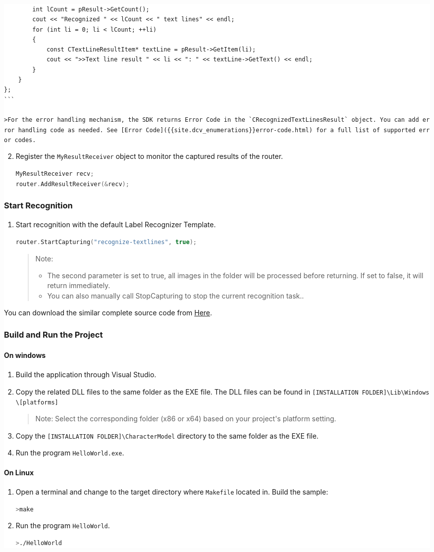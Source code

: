             int lCount = pResult->GetCount();
            cout << "Recognized " << lCount << " text lines" << endl;
            for (int li = 0; li < lCount; ++li)
            {
                const CTextLineResultItem* textLine = pResult->GetItem(li);
                cout << ">>Text line result " << li << ": " << textLine->GetText() << endl;
            }
        }
    };
    ```

    >For the error handling mechanism, the SDK returns Error Code in the `CRecognizedTextLinesResult` object. You can add error handling code as needed. See [Error Code]({{site.dcv_enumerations}}error-code.html) for a full list of supported error codes.

2. Register the `MyResultReceiver` object to monitor the captured results of the router.

    ```cpp
    MyResultReceiver recv;
    router.AddResultReceiver(&recv);
    ```

### Start Recognition

1. Start recognition with the default Label Recognizer Template.

    ```cpp
    router.StartCapturing("recognize-textlines", true);
    ```

   >Note:
    >
    >- The second parameter is set to true, all images in the folder will be processed before returning. If set to false, it will return immediately.
    >- You can also manually call StopCapturing to stop the current recognition task..

You can download the similar complete source code from [Here](https://github.com/Dynamsoft/label-recognizer-c-cpp-samples/tree/master/samples/C++/HelloWorld).

### Build and Run the Project

#### On windows

1. Build the application through Visual Studio.

2. Copy the related DLL files to the same folder as the EXE file. The DLL files can be found in `[INSTALLATION FOLDER]\Lib\Windows\[platforms]`
    >Note: Select the corresponding folder (x86 or x64) based on your project's platform setting.

3. Copy the `[INSTALLATION FOLDER]\CharacterModel` directory to the same folder as the EXE file.

4. Run the program `HelloWorld.exe`.

#### On Linux

1. Open a terminal and change to the target directory where `Makefile` located in. Build the sample:

    ```sh
    >make
    ```

2. Run the program `HelloWorld`.

    ```sh
    >./HelloWorld
    ```

